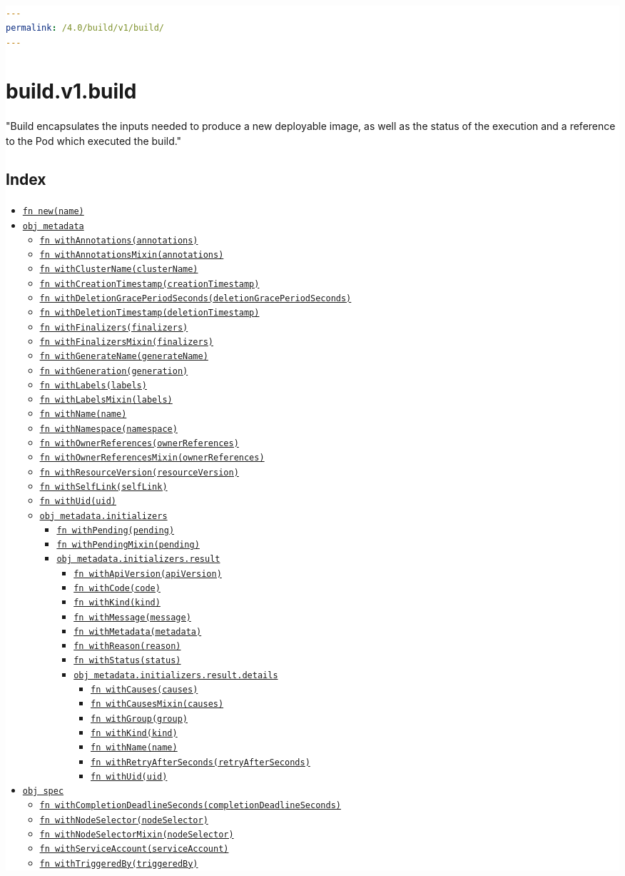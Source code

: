 ```yaml
---
permalink: /4.0/build/v1/build/
---
```


# build.v1.build

"Build encapsulates the inputs needed to produce a new deployable image, as well as the status of the execution and a reference to the Pod which executed the build."

## Index

* [`fn new(name)`](#fn-new)
* [`obj metadata`](#obj-metadata)
  * [`fn withAnnotations(annotations)`](#fn-metadatawithannotations)
  * [`fn withAnnotationsMixin(annotations)`](#fn-metadatawithannotationsmixin)
  * [`fn withClusterName(clusterName)`](#fn-metadatawithclustername)
  * [`fn withCreationTimestamp(creationTimestamp)`](#fn-metadatawithcreationtimestamp)
  * [`fn withDeletionGracePeriodSeconds(deletionGracePeriodSeconds)`](#fn-metadatawithdeletiongraceperiodseconds)
  * [`fn withDeletionTimestamp(deletionTimestamp)`](#fn-metadatawithdeletiontimestamp)
  * [`fn withFinalizers(finalizers)`](#fn-metadatawithfinalizers)
  * [`fn withFinalizersMixin(finalizers)`](#fn-metadatawithfinalizersmixin)
  * [`fn withGenerateName(generateName)`](#fn-metadatawithgeneratename)
  * [`fn withGeneration(generation)`](#fn-metadatawithgeneration)
  * [`fn withLabels(labels)`](#fn-metadatawithlabels)
  * [`fn withLabelsMixin(labels)`](#fn-metadatawithlabelsmixin)
  * [`fn withName(name)`](#fn-metadatawithname)
  * [`fn withNamespace(namespace)`](#fn-metadatawithnamespace)
  * [`fn withOwnerReferences(ownerReferences)`](#fn-metadatawithownerreferences)
  * [`fn withOwnerReferencesMixin(ownerReferences)`](#fn-metadatawithownerreferencesmixin)
  * [`fn withResourceVersion(resourceVersion)`](#fn-metadatawithresourceversion)
  * [`fn withSelfLink(selfLink)`](#fn-metadatawithselflink)
  * [`fn withUid(uid)`](#fn-metadatawithuid)
  * [`obj metadata.initializers`](#obj-metadatainitializers)
    * [`fn withPending(pending)`](#fn-metadatainitializerswithpending)
    * [`fn withPendingMixin(pending)`](#fn-metadatainitializerswithpendingmixin)
    * [`obj metadata.initializers.result`](#obj-metadatainitializersresult)
      * [`fn withApiVersion(apiVersion)`](#fn-metadatainitializersresultwithapiversion)
      * [`fn withCode(code)`](#fn-metadatainitializersresultwithcode)
      * [`fn withKind(kind)`](#fn-metadatainitializersresultwithkind)
      * [`fn withMessage(message)`](#fn-metadatainitializersresultwithmessage)
      * [`fn withMetadata(metadata)`](#fn-metadatainitializersresultwithmetadata)
      * [`fn withReason(reason)`](#fn-metadatainitializersresultwithreason)
      * [`fn withStatus(status)`](#fn-metadatainitializersresultwithstatus)
      * [`obj metadata.initializers.result.details`](#obj-metadatainitializersresultdetails)
        * [`fn withCauses(causes)`](#fn-metadatainitializersresultdetailswithcauses)
        * [`fn withCausesMixin(causes)`](#fn-metadatainitializersresultdetailswithcausesmixin)
        * [`fn withGroup(group)`](#fn-metadatainitializersresultdetailswithgroup)
        * [`fn withKind(kind)`](#fn-metadatainitializersresultdetailswithkind)
        * [`fn withName(name)`](#fn-metadatainitializersresultdetailswithname)
        * [`fn withRetryAfterSeconds(retryAfterSeconds)`](#fn-metadatainitializersresultdetailswithretryafterseconds)
        * [`fn withUid(uid)`](#fn-metadatainitializersresultdetailswithuid)
* [`obj spec`](#obj-spec)
  * [`fn withCompletionDeadlineSeconds(completionDeadlineSeconds)`](#fn-specwithcompletiondeadlineseconds)
  * [`fn withNodeSelector(nodeSelector)`](#fn-specwithnodeselector)
  * [`fn withNodeSelectorMixin(nodeSelector)`](#fn-specwithnodeselectormixin)
  * [`fn withServiceAccount(serviceAccount)`](#fn-specwithserviceaccount)
  * [`fn withTriggeredBy(triggeredBy)`](#fn-specwithtriggeredby)